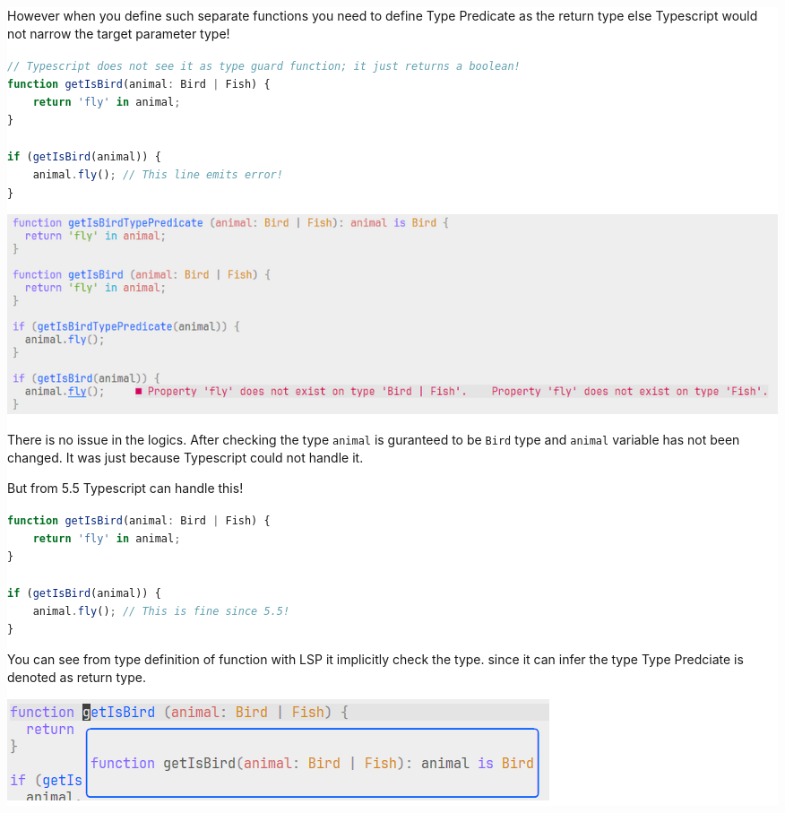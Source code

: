 However when you define such separate functions you need to define Type Predicate
as the return type else Typescript would not narrow the target parameter type!

```ts
// Typescript does not see it as type guard function; it just returns a boolean!
function getIsBird(animal: Bird | Fish) {
    return 'fly' in animal;
}

if (getIsBird(animal)) {
    animal.fly(); // This line emits error!
}
```

![no-type-predicate-function-error](/img/2024-05-18-ko-typescript-5-5-notable-changes/no-type-predicate-function-error.png)

There is no issue in the logics. After checking the type `animal` is guranteed to be `Bird` type
and `animal` variable has not been changed.
It was just because Typescript could not handle it.

But from 5.5 Typescript can handle this!

```ts
function getIsBird(animal: Bird | Fish) {
    return 'fly' in animal;
}

if (getIsBird(animal)) {
    animal.fly(); // This is fine since 5.5!
}
```

You can see from type definition of function with LSP it implicitly check the type.
since it can infer the type Type Predciate is denoted as return type.

![inferred-type-predicate](/img/2024-05-18-ko-typescript-5-5-notable-changes/inferred-type-predicate.png)
